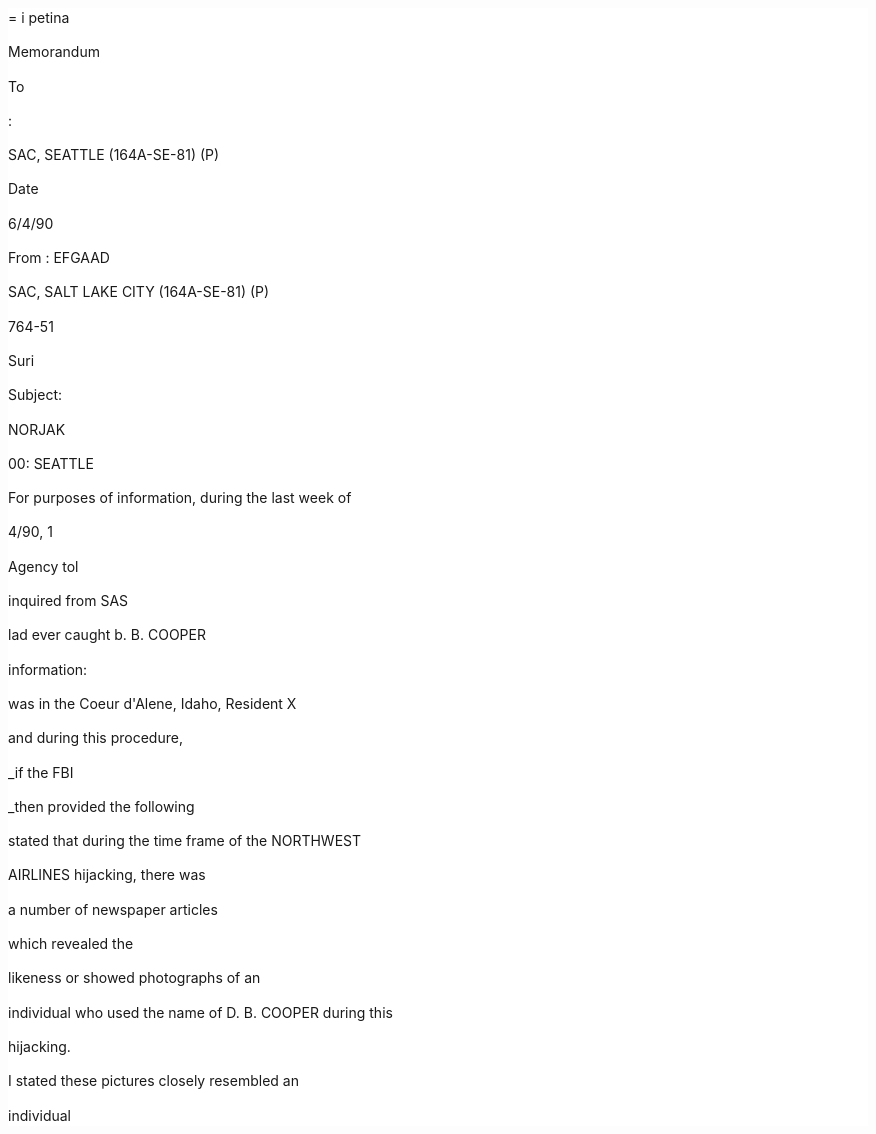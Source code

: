 = i petina

Memorandum

To

:

SAC, SEATTLE (164A-SE-81) (P)

Date

6/4/90

From : EFGAAD

SAC, SALT LAKE CITY (164A-SE-81) (P)

764-51

Suri

Subject:

NORJAK

00: SEATTLE

For purposes of information, during the last week of

4/90, 1

Agency tol

inquired from SAS

lad ever caught b. B. COOPER

information:

was in the Coeur d'Alene, Idaho, Resident X

and during this procedure,

_if the FBI

_then provided the following

stated that during the time frame of the NORTHWEST

AIRLINES hijacking, there was

a number of newspaper articles

which revealed the

likeness or showed photographs of an

individual who used the name of D. B. COOPER during this

hijacking.

I stated these pictures closely resembled an

individual
